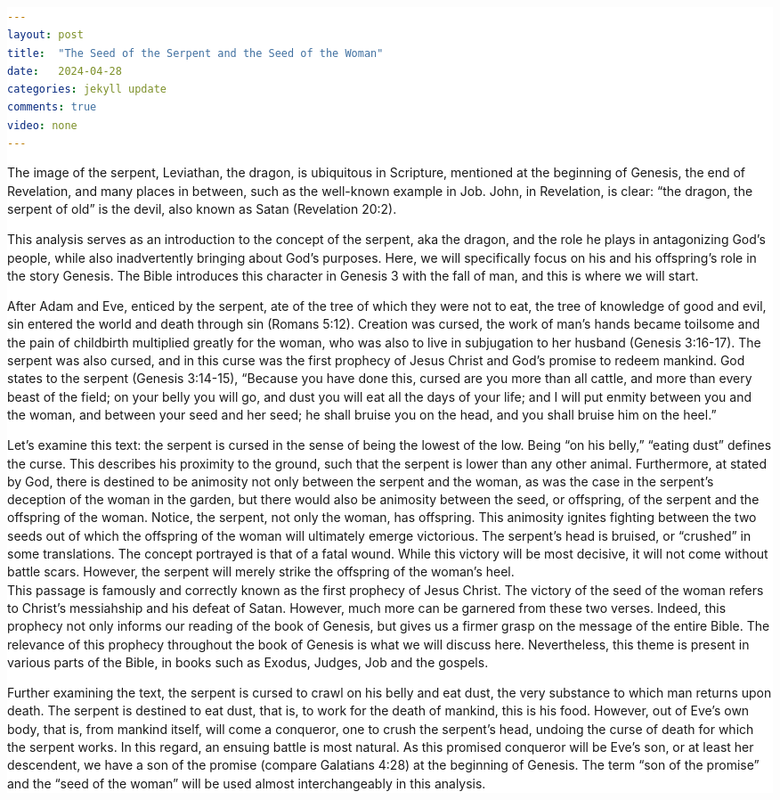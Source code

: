 ```yaml
---
layout: post
title:  "The Seed of the Serpent and the Seed of the Woman"
date:   2024-04-28
categories: jekyll update
comments: true
video: none 
---
```


The image of the serpent, Leviathan, the dragon, is ubiquitous in Scripture, mentioned at the beginning of Genesis, the end of Revelation, and many places in between, such as the well-known example in Job. John, in Revelation, is clear: “the dragon, the serpent of old” is the devil, also known as Satan (Revelation 20:2).

This analysis serves as an introduction to the concept of the serpent, aka the dragon, and the role he plays in antagonizing God’s people, while also inadvertently bringing about God’s purposes. Here, we will specifically focus on his and his offspring’s role in the story Genesis. The Bible introduces this character in Genesis 3 with the fall of man, and this is where we will start.

After Adam and Eve, enticed by the serpent, ate of the tree of which they were not to eat, the tree of knowledge of good and evil, sin entered the world and death through sin (Romans 5:12). Creation was cursed, the work of man’s hands became toilsome and the pain of childbirth multiplied greatly for the woman, who was also to live in subjugation to her husband (Genesis 3:16-17). The serpent was also cursed, and in this curse was the first prophecy of Jesus Christ and God’s promise to redeem mankind. God states to the serpent (Genesis 3:14-15), 
“Because you have done this, cursed are you more than all cattle, and more than every beast of the field; on your belly you will go, and dust you will eat all the days of your life; and I will put enmity between you and the woman, and between your seed and her seed; he shall bruise you on the head, and you shall bruise him on the heel.”

Let’s examine this text: the serpent is cursed in the sense of being the lowest of the low. Being “on his belly,” “eating dust” defines the curse.  This describes his proximity to the ground, such that the serpent is lower than any other animal. Furthermore, at stated by God, there is destined to be animosity not only between the serpent and the woman, as was the case in the serpent’s deception of the woman in the garden, but there would also be animosity between the seed, or offspring, of the serpent and the offspring of the woman. Notice, the serpent, not only the woman, has offspring. This animosity ignites fighting between the two seeds out of which the offspring of the woman will ultimately emerge victorious. The serpent’s head is bruised, or “crushed” in some translations. The concept portrayed is that of a fatal wound. While this victory will be most decisive, it will not come without battle scars. However, the serpent will merely strike the offspring of the woman’s heel.   
This passage is famously and correctly known as the first prophecy of Jesus Christ. The victory of the seed of the woman refers to Christ’s messiahship and his defeat of Satan. However, much more can be garnered from these two verses. Indeed, this prophecy not only informs our reading of the book of Genesis, but gives us a firmer grasp on the message of the entire Bible. The relevance of this prophecy throughout the book of Genesis is what we will discuss here. Nevertheless, this theme is present in various parts of the Bible, in books such as Exodus, Judges, Job and the gospels.

Further examining the text, the serpent is cursed to crawl on his belly and eat dust, the very substance to which man returns upon death. The serpent is destined to eat dust, that is, to work for the death of mankind, this is his food. However, out of Eve’s own body, that is, from mankind itself, will come a conqueror, one to crush the serpent’s head, undoing the curse of death for which the serpent works. In this regard, an ensuing battle is most natural.  As this promised conqueror will be Eve’s son, or at least her descendent, we have a son of the promise (compare Galatians 4:28) at the beginning of Genesis. The term “son of the promise” and the “seed of the woman” will be used almost interchangeably in this analysis. 
